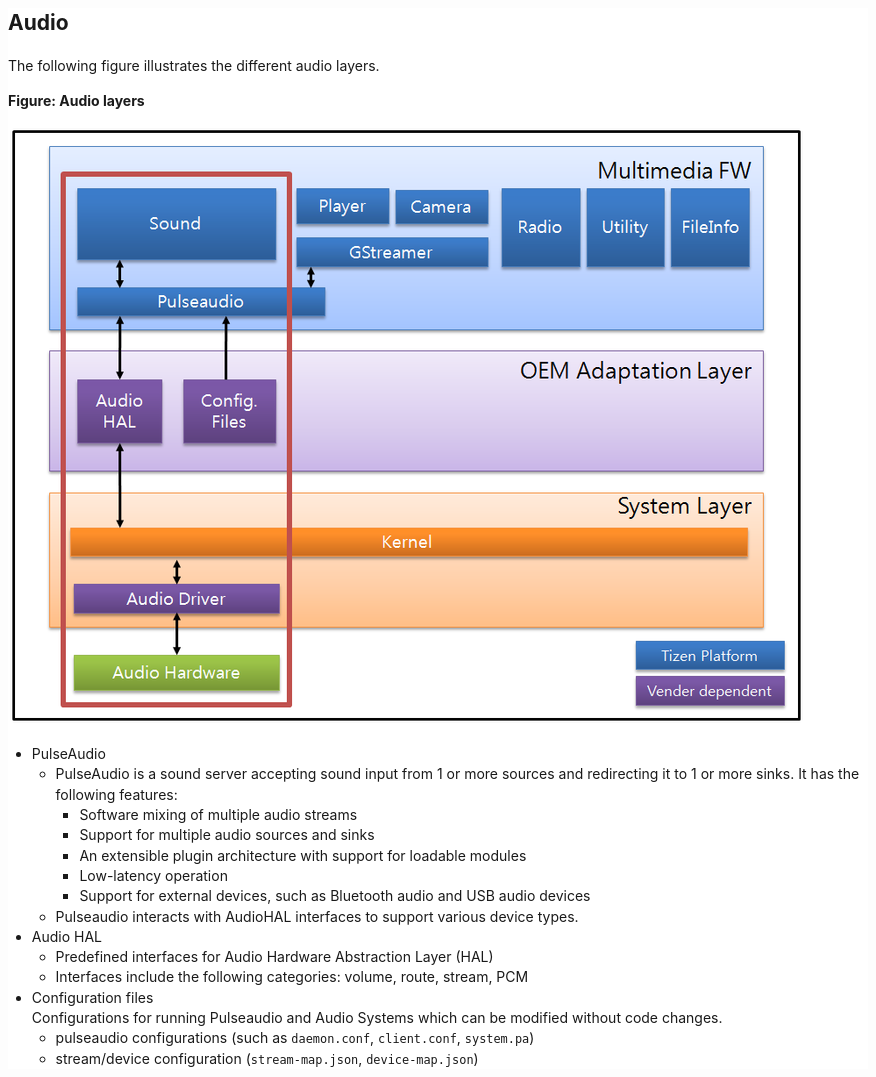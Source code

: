 ## Audio

The following figure illustrates the different audio layers.

**Figure: Audio layers**

![Audio layers](./media/797px-audio.png)

- PulseAudio
  - PulseAudio is a sound server accepting sound input from 1 or more sources and redirecting it to 1 or more sinks. It has the following features:
    - Software mixing of multiple audio streams
    - Support for multiple audio sources and sinks
    - An extensible plugin architecture with support for loadable modules
    - Low-latency operation
    - Support for external devices, such as Bluetooth audio and USB audio devices
  - Pulseaudio interacts with AudioHAL interfaces to support various device types.
- Audio HAL
  - Predefined interfaces for Audio Hardware Abstraction Layer (HAL)
  - Interfaces include the following categories: volume, route, stream, PCM
- Configuration files  
  Configurations for running Pulseaudio and Audio Systems which can be modified without code changes.
  - pulseaudio configurations (such as `daemon.conf`, `client.conf`, `system.pa`)
  - stream/device configuration (`stream-map.json`, `device-map.json`)
